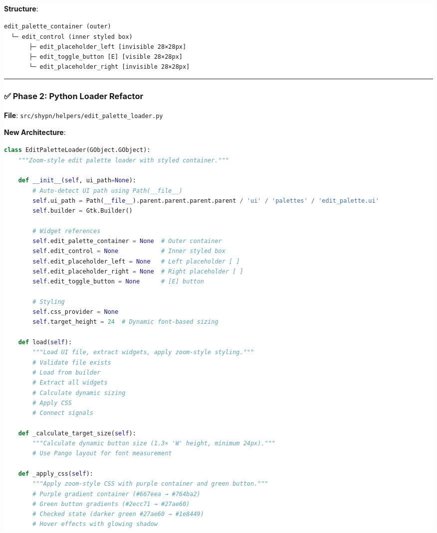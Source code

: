 **Structure**:
```xml
edit_palette_container (outer)
  └─ edit_control (inner styled box)
       ├─ edit_placeholder_left [invisible 28×28px]
       ├─ edit_toggle_button [E] [visible 28×28px]
       └─ edit_placeholder_right [invisible 28×28px]
```

---

### ✅ Phase 2: Python Loader Refactor
**File**: `src/shypn/helpers/edit_palette_loader.py`

**New Architecture**:
```python
class EditPaletteLoader(GObject.GObject):
    """Zoom-style edit palette loader with styled container."""
    
    def __init__(self, ui_path=None):
        # Auto-detect UI path using Path(__file__)
        self.ui_path = Path(__file__).parent.parent.parent.parent / 'ui' / 'palettes' / 'edit_palette.ui'
        self.builder = Gtk.Builder()
        
        # Widget references
        self.edit_palette_container = None  # Outer container
        self.edit_control = None            # Inner styled box
        self.edit_placeholder_left = None   # Left placeholder [ ]
        self.edit_placeholder_right = None  # Right placeholder [ ]
        self.edit_toggle_button = None      # [E] button
        
        # Styling
        self.css_provider = None
        self.target_height = 24  # Dynamic font-based sizing
    
    def load(self):
        """Load UI file, extract widgets, apply zoom-style styling."""
        # Validate file exists
        # Load from builder
        # Extract all widgets
        # Calculate dynamic sizing
        # Apply CSS
        # Connect signals
    
    def _calculate_target_size(self):
        """Calculate dynamic button size (1.3× 'W' height, minimum 24px)."""
        # Use Pango layout for font measurement
    
    def _apply_css(self):
        """Apply zoom-style CSS with purple container and green button."""
        # Purple gradient container (#667eea → #764ba2)
        # Green button gradients (#2ecc71 → #27ae60)
        # Checked state (darker green #27ae60 → #1e8449)
        # Hover effects with glowing shadow
```
